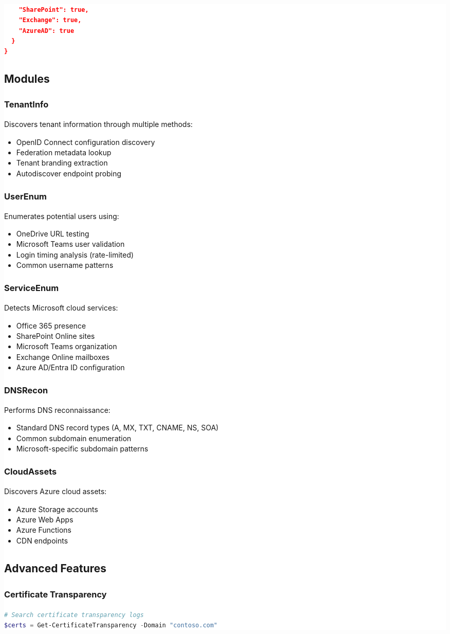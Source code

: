 ```json
    "SharePoint": true,
    "Exchange": true,
    "AzureAD": true
  }
}
```

## Modules

### TenantInfo
Discovers tenant information through multiple methods:
- OpenID Connect configuration discovery
- Federation metadata lookup
- Tenant branding extraction
- Autodiscover endpoint probing

### UserEnum
Enumerates potential users using:
- OneDrive URL testing
- Microsoft Teams user validation
- Login timing analysis (rate-limited)
- Common username patterns

### ServiceEnum
Detects Microsoft cloud services:
- Office 365 presence
- SharePoint Online sites
- Microsoft Teams organization
- Exchange Online mailboxes
- Azure AD/Entra ID configuration

### DNSRecon
Performs DNS reconnaissance:
- Standard DNS record types (A, MX, TXT, CNAME, NS, SOA)
- Common subdomain enumeration
- Microsoft-specific subdomain patterns

### CloudAssets
Discovers Azure cloud assets:
- Azure Storage accounts
- Azure Web Apps
- Azure Functions
- CDN endpoints

## Advanced Features

### Certificate Transparency
```powershell
# Search certificate transparency logs
$certs = Get-CertificateTransparency -Domain "contoso.com"
```
